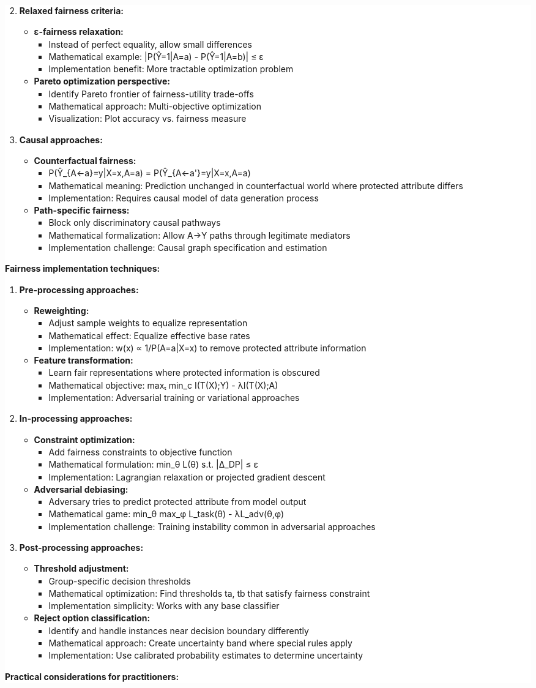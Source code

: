 2. **Relaxed fairness criteria:**
   - **ε-fairness relaxation:**
     * Instead of perfect equality, allow small differences
     * Mathematical example: |P(Ŷ=1|A=a) - P(Ŷ=1|A=b)| ≤ ε
     * Implementation benefit: More tractable optimization problem
   - **Pareto optimization perspective:**
     * Identify Pareto frontier of fairness-utility trade-offs
     * Mathematical approach: Multi-objective optimization
     * Visualization: Plot accuracy vs. fairness measure

3. **Causal approaches:**
   - **Counterfactual fairness:**
     * P(Ŷ_{A←a}=y|X=x,A=a) = P(Ŷ_{A←a'}=y|X=x,A=a)
     * Mathematical meaning: Prediction unchanged in counterfactual world where protected attribute differs
     * Implementation: Requires causal model of data generation process
   - **Path-specific fairness:**
     * Block only discriminatory causal pathways
     * Mathematical formalization: Allow A→Y paths through legitimate mediators
     * Implementation challenge: Causal graph specification and estimation

**Fairness implementation techniques:**

1. **Pre-processing approaches:**
   - **Reweighting:**
     * Adjust sample weights to equalize representation
     * Mathematical effect: Equalize effective base rates
     * Implementation: w(x) ∝ 1/P(A=a|X=x) to remove protected attribute information
   - **Feature transformation:**
     * Learn fair representations where protected information is obscured
     * Mathematical objective: maxₜ min_c I(T(X);Y) - λI(T(X);A)
     * Implementation: Adversarial training or variational approaches

2. **In-processing approaches:**
   - **Constraint optimization:**
     * Add fairness constraints to objective function
     * Mathematical formulation: min_θ L(θ) s.t. |Δ_DP| ≤ ε
     * Implementation: Lagrangian relaxation or projected gradient descent
   - **Adversarial debiasing:**
     * Adversary tries to predict protected attribute from model output
     * Mathematical game: min_θ max_φ L_task(θ) - λL_adv(θ,φ)
     * Implementation challenge: Training instability common in adversarial approaches

3. **Post-processing approaches:**
   - **Threshold adjustment:**
     * Group-specific decision thresholds
     * Mathematical optimization: Find thresholds ta, tb that satisfy fairness constraint
     * Implementation simplicity: Works with any base classifier
   - **Reject option classification:**
     * Identify and handle instances near decision boundary differently
     * Mathematical approach: Create uncertainty band where special rules apply
     * Implementation: Use calibrated probability estimates to determine uncertainty

**Practical considerations for practitioners:**
